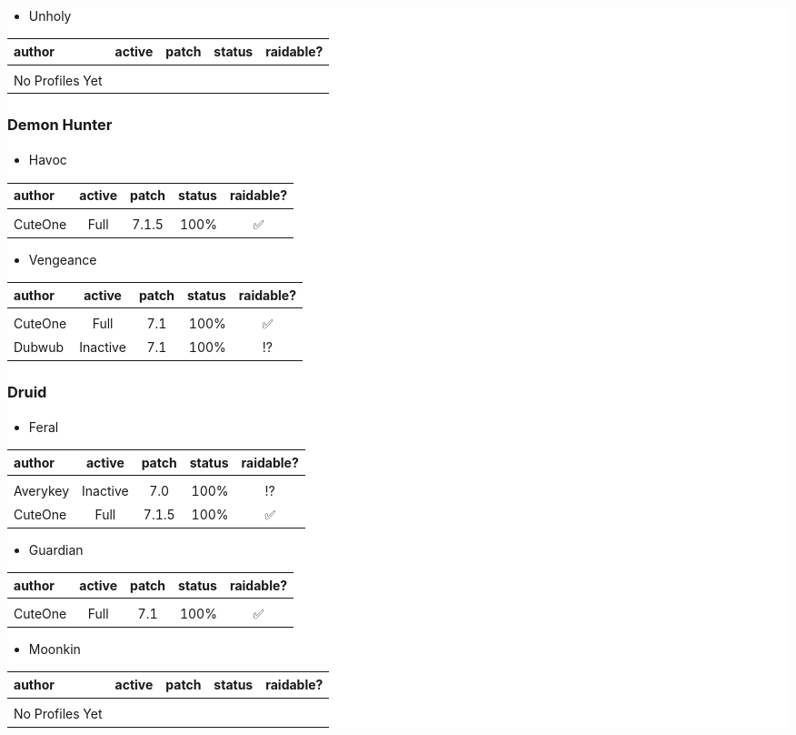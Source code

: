   * Unholy
  
|author|active|patch|status|raidable?|
|:-------|:---:|:---:|------:|:-----:|
||||
|No Profiles Yet|||

### Demon Hunter
  * Havoc

|author|active|patch|status|raidable?|
|:-------|:---:|:---:|------:|:-----:|
||||
|CuteOne|Full|7.1.5|100%|:white_check_mark:|

  * Vengeance

|author|active|patch|status|raidable?|
|:-------|:---:|:---:|------:|:-----:|
||||
|CuteOne|Full|7.1|100%|:white_check_mark:|
|Dubwub|Inactive|7.1|100%|:interrobang:|

### Druid
  * Feral

|author|active|patch|status|raidable?|
|:-------|:---:|:---:|------:|:-----:|
||||
|Averykey|Inactive|7.0|100%|:interrobang:|
|CuteOne|Full|7.1.5|100%|:white_check_mark:|

  * Guardian

|author|active|patch|status|raidable?|
|:-------|:---:|:---:|------:|:-----:|
||||
|CuteOne|Full|7.1|100%|:white_check_mark:|

  * Moonkin

|author|active|patch|status|raidable?|
|:-------|:---:|:---:|------:|:-----:|
||||
|No Profiles Yet|||
